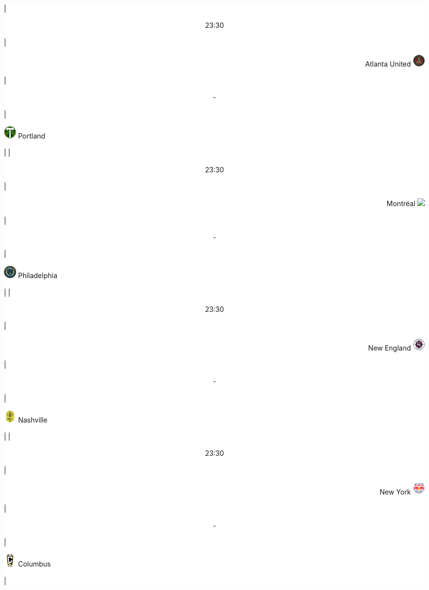 | <p align="center">23:30</p> | <p align="right">Atlanta United <img src="/static/logos/Atlanta United FC.png" height="25px"></p> | <p align="center">-</p> | <p align="left"><img src="/static/logos/Portland Timbers.png" height="25px"> Portland</p> |
| <p align="center">23:30</p> | <p align="right">Montréal <img src="/static/logos/Club de Foot Montréal.png" height="25px"></p> | <p align="center">-</p> | <p align="left"><img src="/static/logos/Philadelphia Union.png" height="25px"> Philadelphia</p> |
| <p align="center">23:30</p> | <p align="right">New England <img src="/static/logos/New England Revolution.png" height="25px"></p> | <p align="center">-</p> | <p align="left"><img src="/static/logos/Nashville SC.png" height="25px"> Nashville</p> |
| <p align="center">23:30</p> | <p align="right">New York <img src="/static/logos/New York Red Bulls.png" height="25px"></p> | <p align="center">-</p> | <p align="left"><img src="/static/logos/Columbus Crew.png" height="25px"> Columbus</p> |